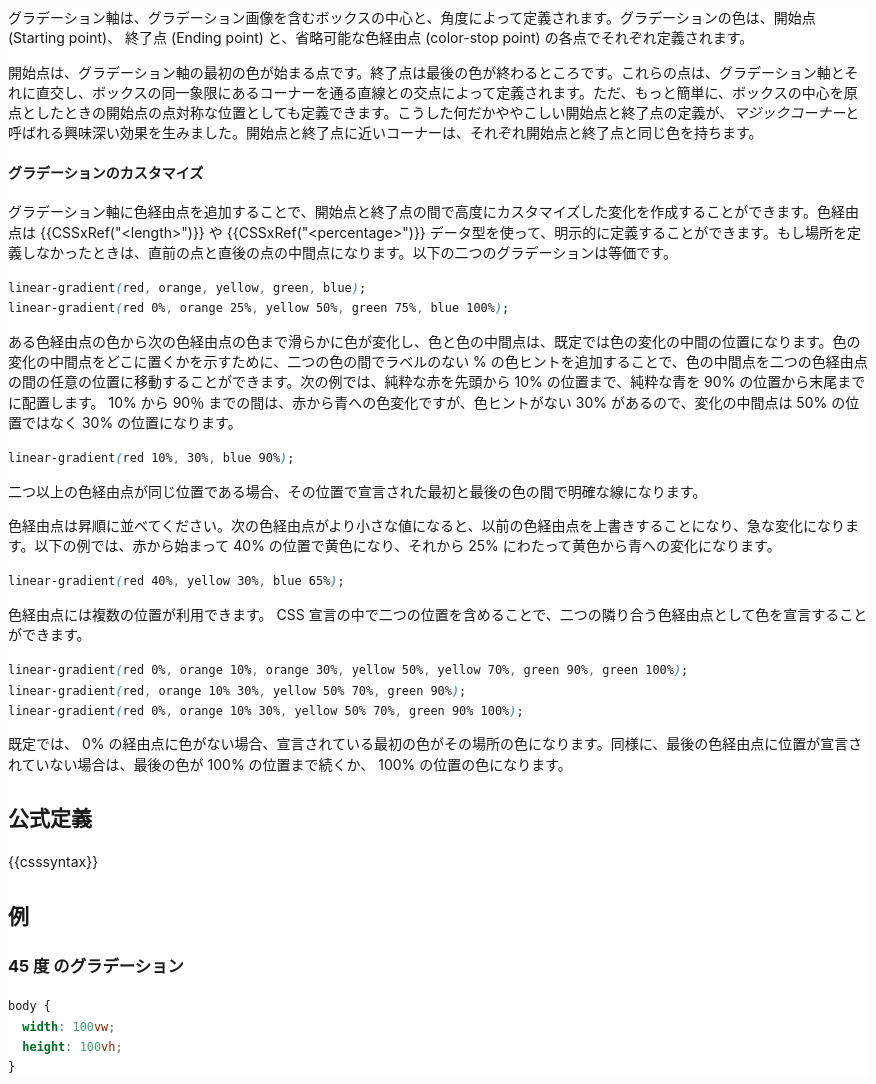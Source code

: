 グラデーション軸は、グラデーション画像を含むボックスの中心と、角度によって定義されます。グラデーションの色は、開始点 (Starting point)、 終了点 (Ending point) と、省略可能な色経由点 (color-stop point) の各点でそれぞれ定義されます。

開始点は、グラデーション軸の最初の色が始まる点です。終了点は最後の色が終わるところです。これらの点は、グラデーション軸とそれに直交し、ボックスの同一象限にあるコーナーを通る直線との交点によって定義されます。ただ、もっと簡単に、ボックスの中心を原点としたときの開始点の点対称な位置としても定義できます。こうした何だかややこしい開始点と終了点の定義が、*マジックコーナー*と呼ばれる興味深い効果を生みました。開始点と終了点に近いコーナーは、それぞれ開始点と終了点と同じ色を持ちます。

#### グラデーションのカスタマイズ

グラデーション軸に色経由点を追加することで、開始点と終了点の間で高度にカスタマイズした変化を作成することができます。色経由点は {{CSSxRef("&lt;length&gt;")}} や {{CSSxRef("&lt;percentage&gt;")}} データ型を使って、明示的に定義することができます。もし場所を定義しなかったときは、直前の点と直後の点の中間点になります。以下の二つのグラデーションは等価です。

```css
linear-gradient(red, orange, yellow, green, blue);
linear-gradient(red 0%, orange 25%, yellow 50%, green 75%, blue 100%);
```

ある色経由点の色から次の色経由点の色まで滑らかに色が変化し、色と色の中間点は、既定では色の変化の中間の位置になります。色の変化の中間点をどこに置くかを示すために、二つの色の間でラベルのない % の色ヒントを追加することで、色の中間点を二つの色経由点の間の任意の位置に移動することができます。次の例では、純粋な赤を先頭から 10% の位置まで、純粋な青を 90% の位置から末尾までに配置します。 10% から 90％ までの間は、赤から青への色変化ですが、色ヒントがない 30% があるので、変化の中間点は 50% の位置ではなく 30% の位置になります。

```css
linear-gradient(red 10%, 30%, blue 90%);
```

二つ以上の色経由点が同じ位置である場合、その位置で宣言された最初と最後の色の間で明確な線になります。

色経由点は昇順に並べてください。次の色経由点がより小さな値になると、以前の色経由点を上書きすることになり、急な変化になります。以下の例では、赤から始まって 40% の位置で黄色になり、それから 25% にわたって黄色から青への変化になります。

```css
linear-gradient(red 40%, yellow 30%, blue 65%);
```

色経由点には複数の位置が利用できます。 CSS 宣言の中で二つの位置を含めることで、二つの隣り合う色経由点として色を宣言することができます。

```css
linear-gradient(red 0%, orange 10%, orange 30%, yellow 50%, yellow 70%, green 90%, green 100%);
linear-gradient(red, orange 10% 30%, yellow 50% 70%, green 90%);
linear-gradient(red 0%, orange 10% 30%, yellow 50% 70%, green 90% 100%);
```

既定では、 0% の経由点に色がない場合、宣言されている最初の色がその場所の色になります。同様に、最後の色経由点に位置が宣言されていない場合は、最後の色が 100% の位置まで続くか、 100% の位置の色になります。

## 公式定義

{{csssyntax}}

## 例

### 45 度 のグラデーション

```css hidden live-sample___gradient_at_a_45-degree_angle
body {
  width: 100vw;
  height: 100vh;
}
```

